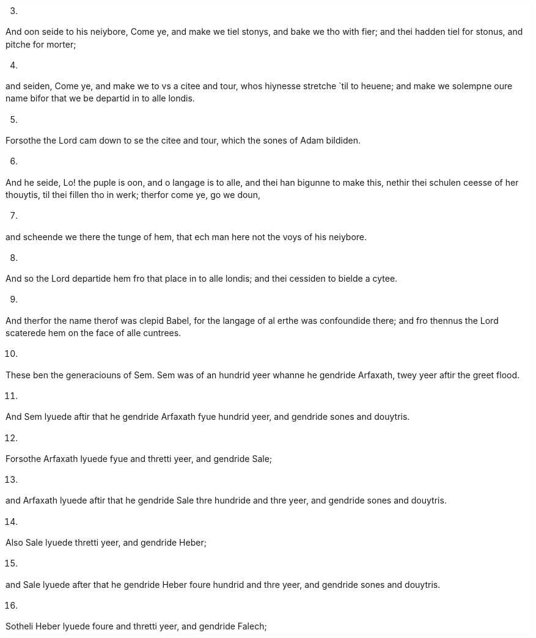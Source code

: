 
3. 
And oon seide to his neiybore, Come ye, and make we tiel stonys, and bake we tho with fier; and thei hadden tiel for stonus, and pitche for morter;


4. 
and seiden, Come ye, and make we to vs a citee and tour, whos hiynesse stretche `til to heuene; and make we solempne oure name bifor that we be departid in to alle londis.


5. 
Forsothe the Lord cam down to se the citee and tour, which the sones of Adam bildiden.


6. 
And he seide, Lo! the puple is oon, and o langage is to alle, and thei han bigunne to make this, nethir thei schulen ceesse of her thouytis, til thei fillen tho in werk; therfor come ye, go we doun,


7. 
and scheende we there the tunge of hem, that ech man here not the voys of his neiybore.


8. 
And so the Lord departide hem fro that place in to alle londis; and thei cessiden to bielde a cytee.


9. 
And therfor the name therof was clepid Babel, for the langage of al erthe was confoundide there; and fro thennus the Lord scaterede hem on the face of alle cuntrees.


10. 
These ben the generaciouns of Sem. Sem was of an hundrid yeer whanne he gendride Arfaxath, twey yeer aftir the greet flood.


11. 
And Sem lyuede aftir that he gendride Arfaxath fyue hundrid yeer, and gendride sones and douytris.


12. 
Forsothe Arfaxath lyuede fyue and thretti yeer, and gendride Sale;


13. 
and Arfaxath lyuede aftir that he gendride Sale thre hundride and thre yeer, and gendride sones and douytris.


14. 
Also Sale lyuede thretti yeer, and gendride Heber;


15. 
and Sale lyuede after that he gendride Heber foure hundrid and thre yeer, and gendride sones and douytris.


16. 
Sotheli Heber lyuede foure and thretti yeer, and gendride Falech;
